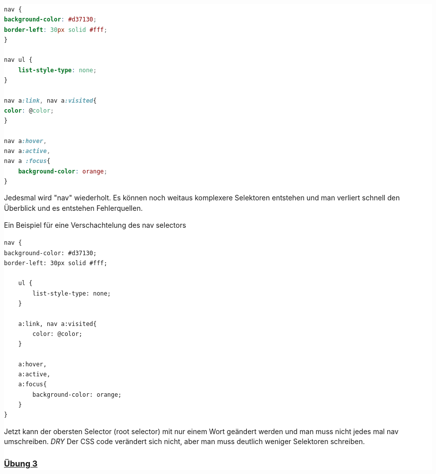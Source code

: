 ```css
nav {
background-color: #d37130;
border-left: 30px solid #fff;
}

nav ul {
    list-style-type: none;
}

nav a:link, nav a:visited{
color: @color;
}

nav a:hover,
nav a:active,
nav a :focus{
    background-color: orange;
}
```

Jedesmal wird "nav" wiederholt. Es können noch weitaus komplexere Selektoren entstehen und man verliert schnell den Überblick und es entstehen Fehlerquellen.

Ein Beispiel für eine Verschachtelung des nav selectors

```less
nav {
background-color: #d37130;
border-left: 30px solid #fff;

    ul {
        list-style-type: none;
    }   

    a:link, nav a:visited{
        color: @color;
    }

    a:hover,
    a:active,
    a:focus{
        background-color: orange;
    }
}
```

Jetzt kann der obersten Selector (root selector) mit nur einem Wort geändert werden und man muss nicht jedes mal nav umschreiben. *DRY* Der CSS code verändert sich nicht, aber man muss deutlich weniger Selektoren schreiben.

### [Übung 3](https://marcpeternell.github.io/preprocessors/uebungen/Beispiel_3_nesting.zip)
